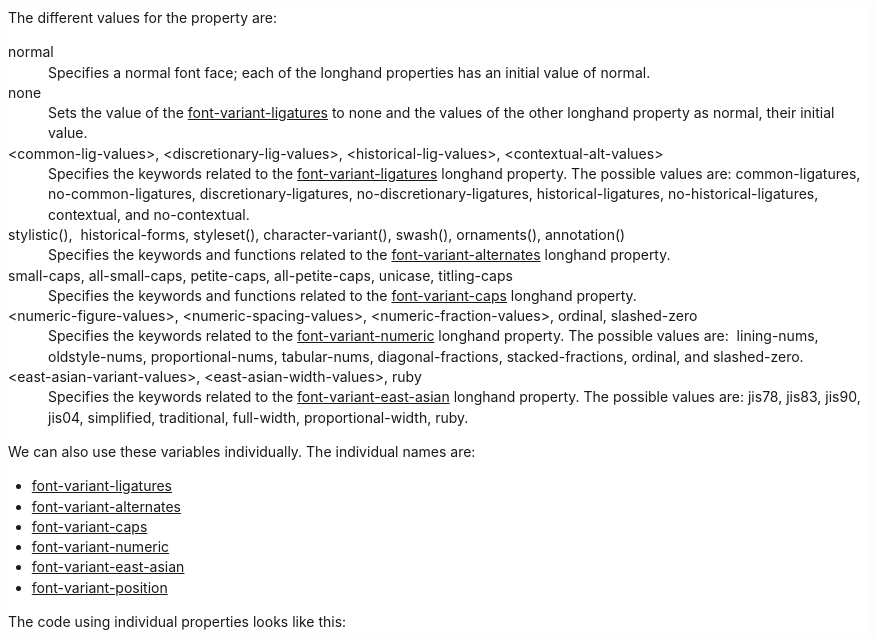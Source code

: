 The different values for the property are:

<dl>
 <dt>normal</dt>
 <dd>Specifies a normal font face; each of the longhand properties has an initial value of normal.
 <dt>none</dt>
 <dd>Sets the value of the <a href="https://developer.mozilla.org/en-US/docs/Web/CSS/font-variant-ligatures">font-variant-ligatures</a> to none and the values of the other longhand property as normal, their initial value.</dd>
 <dt>&lt;common-lig-values&gt;, &lt;discretionary-lig-values&gt;, &lt;historical-lig-values&gt;, &lt;contextual-alt-values&gt;</dt>
 <dd>Specifies the keywords related to the <a href="https://developer.mozilla.org/en-US/docs/Web/CSS/font-variant-ligatures">font-variant-ligatures</a> longhand property. The possible values are: common-ligatures, no-common-ligatures, discretionary-ligatures, no-discretionary-ligatures, historical-ligatures, no-historical-ligatures, contextual, and no-contextual.</dd>
 <dt>stylistic(),&nbsp; historical-forms, styleset(), character-variant(), swash(), ornaments(), annotation()</dt>
 <dd>Specifies the keywords and functions related to the <a href="https://developer.mozilla.org/en-US/docs/Web/CSS/font-variant-alternates">font-variant-alternates</a> longhand property.</dd>
 <dt>small-caps, all-small-caps, petite-caps, all-petite-caps, unicase, titling-caps</dt>
 <dd>Specifies the keywords and functions related to the <a href="https://developer.mozilla.org/en-US/docs/Web/CSS/font-variant-caps">font-variant-caps</a> longhand property.</dd>
 <dt>&lt;numeric-figure-values&gt;, &lt;numeric-spacing-values&gt;, &lt;numeric-fraction-values&gt;, ordinal, slashed-zero</dt>
 <dd>Specifies the keywords related to the <a href="https://developer.mozilla.org/en-US/docs/Web/CSS/font-variant-numeric">font-variant-numeric</a> longhand property. The possible values are:&nbsp; lining-nums, oldstyle-nums, proportional-nums, tabular-nums, diagonal-fractions, stacked-fractions, ordinal, and slashed-zero.</dd>
 <dt>&lt;east-asian-variant-values&gt;, &lt;east-asian-width-values&gt;, ruby</dt>
 <dd>Specifies the keywords related to the <a href="https://developer.mozilla.org/en-US/docs/Web/CSS/font-variant-east-asian">font-variant-east-asian</a> longhand property. The possible values are: jis78, jis83, jis90, jis04, simplified, traditional, full-width, proportional-width, ruby.</dd>
</dl>

We can also use these variables individually. The individual names are:

<ul>
  <li><a href="https://developer.mozilla.org/en-US/docs/Web/CSS/font-variant-ligatures">font-variant-ligatures</a></li>
  <li> <a href="https://developer.mozilla.org/en-US/docs/Web/CSS/font-variant-alternates">font-variant-alternates</a></li>
  <li><a href="https://developer.mozilla.org/en-US/docs/Web/CSS/font-variant-caps">font-variant-caps</a></li>
  <li><a href="https://developer.mozilla.org/en-US/docs/Web/CSS/font-variant-numeric">font-variant-numeric</a></li>
  <li><a href="https://developer.mozilla.org/en-US/docs/Web/CSS/font-variant-east-asian">font-variant-east-asian</a></li>
  <li><a href="https://developer.mozilla.org/en-US/docs/Web/CSS/font-variant-position">font-variant-position</a></li>
</ul>

The code using individual properties looks like this:
